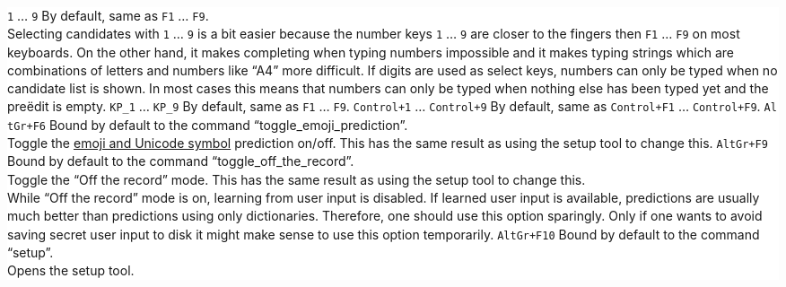</tr>
<tr>
<td><code>1</code> … <code>9</code></td>
<td>
  By default, same as <code>F1</code> … <code>F9</code>.
  <br>
  Selecting candidates with <code>1</code> … <code>9</code> is a bit easier
  because the number keys <code>1</code> … <code>9</code>
  are closer to the fingers then <code>F1</code> … <code>F9</code> on
  most keyboards. On the other hand, it makes completing when typing
  numbers impossible and it makes typing strings which are combinations
  of letters and numbers like “A4” more difficult. If digits are used as
  select keys, numbers can only be typed when no candidate list is
  shown. In most cases this means that numbers can only be typed when
  nothing else has been typed yet and the preëdit is empty.
</td>
</tr>
<tr>
<td><code>KP_1</code> … <code>KP_9</code></td>
<td>
  By default, same as <code>F1</code> … <code>F9</code>.
</td>
</tr>
<tr>
<td><code>Control+1</code> … <code>Control+9</code></td>
<td>
  By default, same as <code>Control+F1</code> … <code>Control+F9</code>.
</td>
</tr>
<tr>
  <td><code>AltGr+F6</code></td>
  <td>
    Bound by default to the command “toggle_emoji_prediction”.
    <br>
    Toggle the <a href="#6">emoji and Unicode
      symbol</a> prediction on/off. This has the same result as using
      the setup tool to change this.
  </td>
</tr>
<tr>
  <td><code>AltGr+F9</code></td>
  <td>
    Bound by default to the command “toggle_off_the_record”.
    <br>
    Toggle the “Off the record” mode.  This has the same result as
    using the setup tool to change this.
    <br>
    While “Off the record” mode is on, learning from user input is
    disabled. If learned user input is available, predictions are
    usually much better than predictions using only
    dictionaries. Therefore, one should use this option
    sparingly. Only if one wants to avoid saving secret user input to
    disk it might make sense to use this option temporarily.
  </td>
</tr>
<tr>
  <td><code>AltGr+F10</code></td>
  <td>
    Bound by default to the command “setup”.
    <br>
    Opens the setup tool.
  </td>
</tr>
<tr>